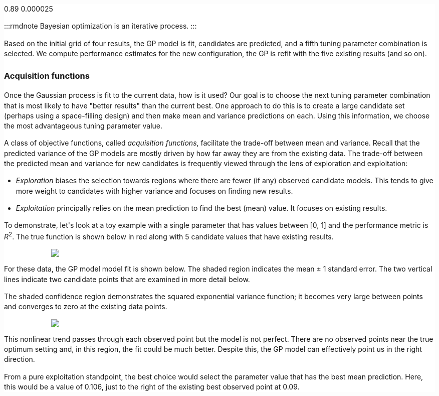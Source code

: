    <td style="text-align:left;"> 0.89 </td>
   <td style="text-align:left;"> 0.000025 </td>
  </tr>
</tbody>
</table>

:::rmdnote
Bayesian optimization is an iterative process. 
:::

Based on the initial grid of four results, the GP model is fit, candidates are predicted, and a fifth tuning parameter combination is selected. We compute performance estimates for the new configuration, the GP is refit with the five existing results (and so on). 

### Acquisition functions

Once the Gaussian process is fit to the current data, how is it used? Our goal is to choose the next tuning parameter combination that is most likely to have "better results" than the current best. One approach to do this is to create a large candidate set (perhaps using a space-filling design) and then make mean and variance predictions on each.  Using this information, we choose the most advantageous tuning parameter value. 

A class of objective functions, called _acquisition functions_, facilitate the trade-off between mean and variance. Recall that the predicted variance of the GP models are mostly driven by how far away they are from the existing data. The trade-off between the predicted mean and variance for new candidates is frequently viewed through the lens of exploration and exploitation: 

* _Exploration_ biases the selection towards regions where there are fewer (if any) observed candidate models. This tends to give more weight to candidates with higher variance and focuses on finding new results. 

* _Exploitation_ principally relies on the mean prediction to find the best (mean) value. It focuses on existing results. 



To demonstrate, let's look at a toy example with a single parameter that has values between [0, 1] and the performance metric is $R^2$. The true function is shown below in red along with 5 candidate values that have existing results. 

<img src="figures/iterative-aq-plot-1.svg" width="672" style="display: block; margin: auto;" />

For these data, the GP model model fit is shown below. The shaded region indicates the mean $\pm$ 1 standard error. The two vertical lines indicate two candidate points that are examined in more detail below.

The shaded confidence region demonstrates the squared exponential variance function; it becomes very large between points and converges to zero at the existing data points. 

<img src="figures/iterative-gp-fit-1.svg" width="672" style="display: block; margin: auto;" />

This nonlinear trend passes through each observed point but the model is not perfect. There are no observed points near the true optimum setting and, in this region, the fit could be much better. Despite this, the GP model can effectively point us in the right direction. 

From a pure exploitation standpoint, the best choice would select the parameter value that has the best mean prediction. Here, this would be a value of 0.106, just to the right of the existing best observed point at 0.09. 

